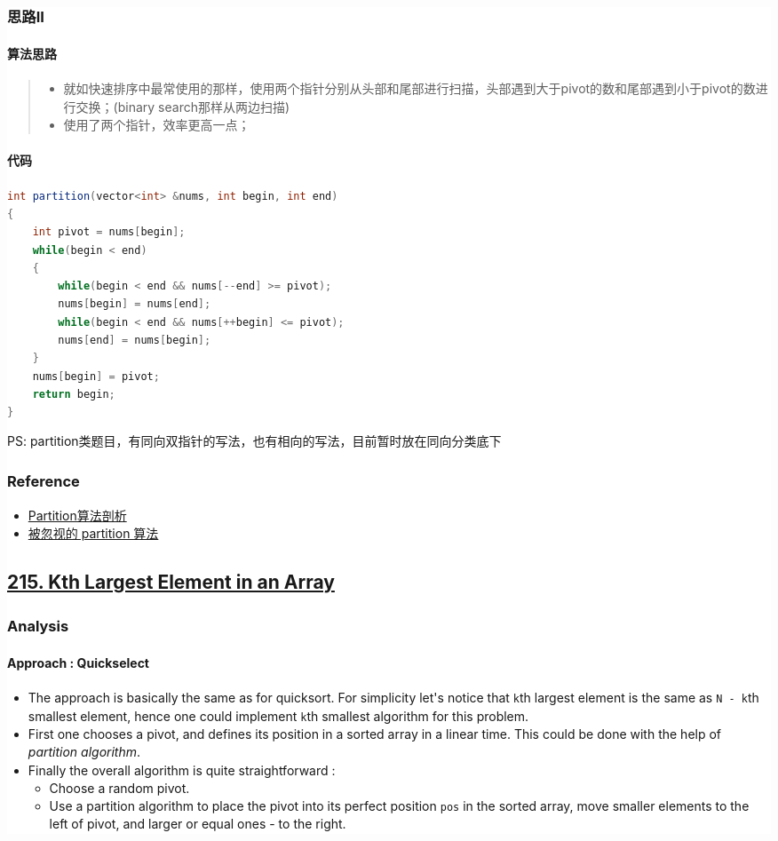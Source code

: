 ### 思路II

#### 算法思路

> - 就如快速排序中最常使用的那样，使用两个指针分别从头部和尾部进行扫描，头部遇到大于pivot的数和尾部遇到小于pivot的数进行交换；(binary search那样从两边扫描)
> - 使用了两个指针，效率更高一点；

#### 代码

```java
int partition(vector<int> &nums, int begin, int end)
{
    int pivot = nums[begin];
    while(begin < end)
    {
        while(begin < end && nums[--end] >= pivot);
        nums[begin] = nums[end];
        while(begin < end && nums[++begin] <= pivot);
        nums[end] = nums[begin];
    }
    nums[begin] = pivot;
    return begin;
}
```

PS: partition类题目，有同向双指针的写法，也有相向的写法，目前暂时放在同向分类底下

### Reference

- [Partition算法剖析]([http://haoyuanliu.github.io/2016/12/18/Partition%E7%AE%97%E6%B3%95%E5%89%96%E6%9E%90/](http://haoyuanliu.github.io/2016/12/18/Partition算法剖析/))
- [被忽视的 partition 算法](https://selfboot.cn/2016/09/01/lost_partition/)

## [215. Kth Largest Element in an Array](https://leetcode.com/problems/kth-largest-element-in-an-array/solution/)

### Analysis

#### Approach : Quickselect

- The approach is basically the same as for quicksort. For simplicity let's notice that `k`th largest element is the same as `N - k`th smallest element, hence one could implement `k`th smallest algorithm for this problem.
- First one chooses a pivot, and defines its position in a sorted array in a linear time. This could be done with the help of *partition algorithm*.
- Finally the overall algorithm is quite straightforward :
  - Choose a random pivot.
  - Use a partition algorithm to place the pivot into its perfect position `pos` in the sorted array, move smaller elements to the left of pivot, and larger or equal ones - to the right.